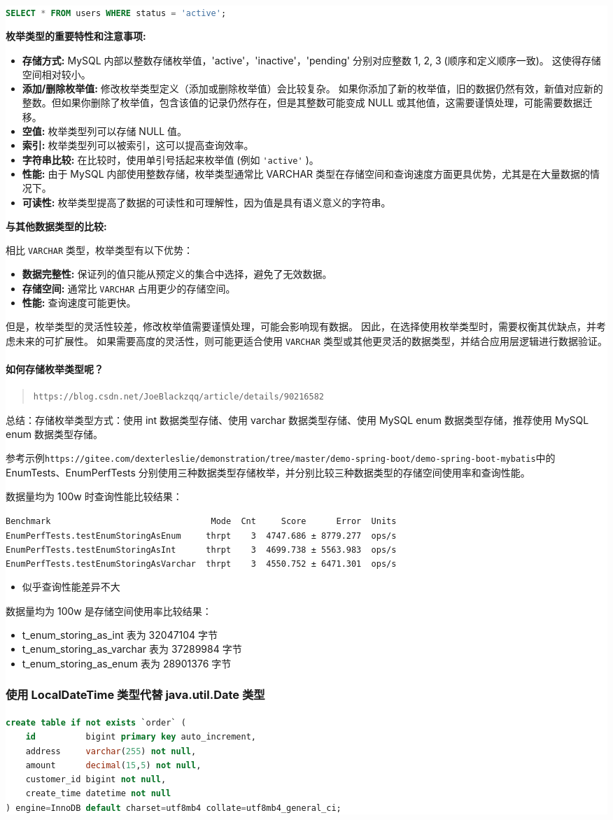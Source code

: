 ```sql
SELECT * FROM users WHERE status = 'active';
```

**枚举类型的重要特性和注意事项:**

- **存储方式:**  MySQL 内部以整数存储枚举值，'active'，'inactive'，'pending' 分别对应整数 1, 2, 3  (顺序和定义顺序一致)。  这使得存储空间相对较小。
- **添加/删除枚举值:**  修改枚举类型定义（添加或删除枚举值）会比较复杂。  如果你添加了新的枚举值，旧的数据仍然有效，新值对应新的整数。但如果你删除了枚举值，包含该值的记录仍然存在，但是其整数可能变成 NULL 或其他值，这需要谨慎处理，可能需要数据迁移。
- **空值:**  枚举类型列可以存储 NULL 值。
- **索引:**  枚举类型列可以被索引，这可以提高查询效率。
- **字符串比较:**  在比较时，使用单引号括起来枚举值 (例如 `'active'` )。
- **性能:**  由于 MySQL 内部使用整数存储，枚举类型通常比 VARCHAR 类型在存储空间和查询速度方面更具优势，尤其是在大量数据的情况下。
- **可读性:**  枚举类型提高了数据的可读性和可理解性，因为值是具有语义意义的字符串。

**与其他数据类型的比较:**

相比 `VARCHAR` 类型，枚举类型有以下优势：

- **数据完整性:**  保证列的值只能从预定义的集合中选择，避免了无效数据。
- **存储空间:**  通常比 `VARCHAR` 占用更少的存储空间。
- **性能:**  查询速度可能更快。

但是，枚举类型的灵活性较差，修改枚举值需要谨慎处理，可能会影响现有数据。  因此，在选择使用枚举类型时，需要权衡其优缺点，并考虑未来的可扩展性。  如果需要高度的灵活性，则可能更适合使用 `VARCHAR` 类型或其他更灵活的数据类型，并结合应用层逻辑进行数据验证。



#### 如何存储枚举类型呢？

>`https://blog.csdn.net/JoeBlackzqq/article/details/90216582`

总结：存储枚举类型方式：使用 int 数据类型存储、使用 varchar 数据类型存储、使用 MySQL enum 数据类型存储，推荐使用 MySQL enum 数据类型存储。

参考示例`https://gitee.com/dexterleslie/demonstration/tree/master/demo-spring-boot/demo-spring-boot-mybatis`中的 EnumTests、EnumPerfTests 分别使用三种数据类型存储枚举，并分别比较三种数据类型的存储空间使用率和查询性能。

数据量均为  100w 时查询性能比较结果：

```
Benchmark                                Mode  Cnt     Score      Error  Units
EnumPerfTests.testEnumStoringAsEnum     thrpt    3  4747.686 ± 8779.277  ops/s
EnumPerfTests.testEnumStoringAsInt      thrpt    3  4699.738 ± 5563.983  ops/s
EnumPerfTests.testEnumStoringAsVarchar  thrpt    3  4550.752 ± 6471.301  ops/s
```

- 似乎查询性能差异不大

数据量均为 100w 是存储空间使用率比较结果：

- t_enum_storing_as_int 表为 32047104 字节
- t_enum_storing_as_varchar 表为 37289984 字节
- t_enum_storing_as_enum 表为 28901376 字节



### 使用 LocalDateTime 类型代替 java.util.Date 类型

```sql
create table if not exists `order` (
    id          bigint primary key auto_increment,
    address     varchar(255) not null,
    amount      decimal(15,5) not null,
    customer_id bigint not null,
    create_time datetime not null
) engine=InnoDB default charset=utf8mb4 collate=utf8mb4_general_ci;
```
